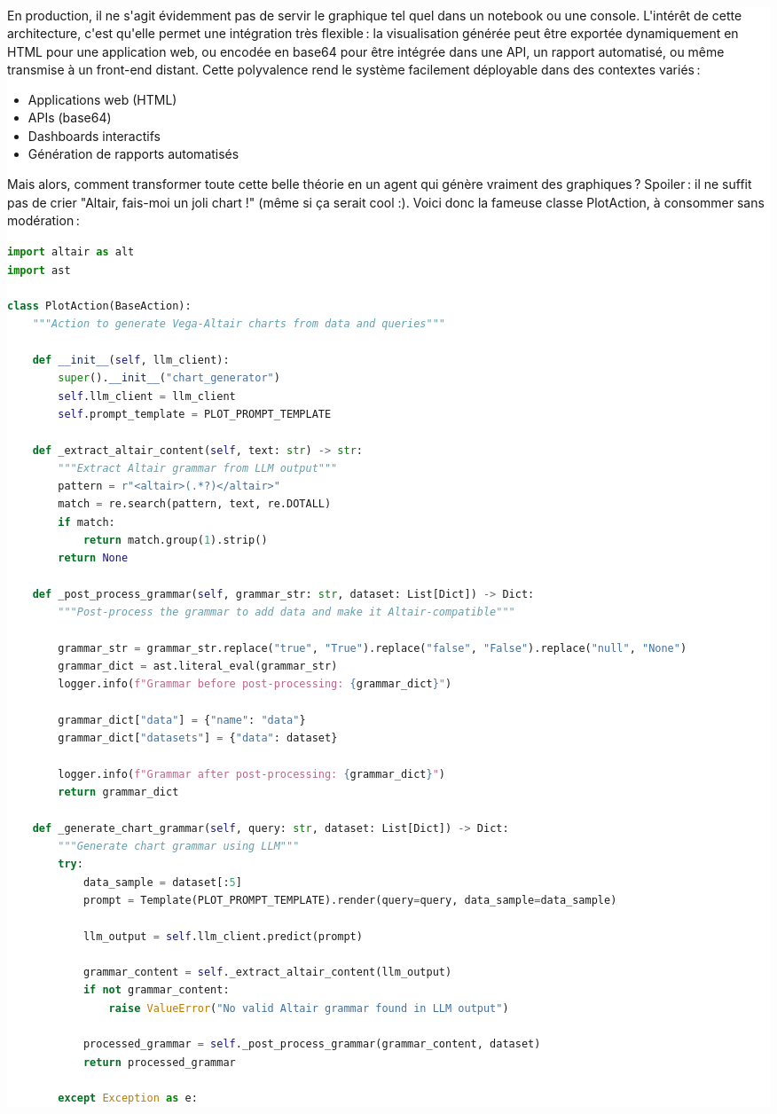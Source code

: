 
En production, il ne s'agit évidemment pas de servir le graphique tel quel dans un notebook ou une console. L'intérêt de cette architecture, c'est qu'elle permet une intégration très flexible : la visualisation générée peut être exportée dynamiquement en HTML pour une application web, ou encodée en base64 pour être intégrée dans une API, un rapport automatisé, ou même transmise à un front-end distant. Cette polyvalence rend le système facilement déployable dans des contextes variés :
- Applications web (HTML)
- APIs (base64)
- Dashboards interactifs
- Génération de rapports automatisés



Mais alors, comment transformer toute cette belle théorie en un agent qui génère vraiment des graphiques ? Spoiler : il ne suffit pas de crier "Altair, fais-moi un joli chart !" (même si ça serait cool :). Voici donc la fameuse classe PlotAction, à consommer sans modération :
```python
import altair as alt
import ast

class PlotAction(BaseAction):
    """Action to generate Vega-Altair charts from data and queries"""
    
    def __init__(self, llm_client):
        super().__init__("chart_generator")
        self.llm_client = llm_client
        self.prompt_template = PLOT_PROMPT_TEMPLATE
    
    def _extract_altair_content(self, text: str) -> str:
        """Extract Altair grammar from LLM output"""
        pattern = r"<altair>(.*?)</altair>"
        match = re.search(pattern, text, re.DOTALL)
        if match:
            return match.group(1).strip()
        return None

    def _post_process_grammar(self, grammar_str: str, dataset: List[Dict]) -> Dict:
        """Post-process the grammar to add data and make it Altair-compatible"""
        
        grammar_str = grammar_str.replace("true", "True").replace("false", "False").replace("null", "None")
        grammar_dict = ast.literal_eval(grammar_str)
        logger.info(f"Grammar before post-processing: {grammar_dict}")
        
        grammar_dict["data"] = {"name": "data"}
        grammar_dict["datasets"] = {"data": dataset}

        logger.info(f"Grammar after post-processing: {grammar_dict}")
        return grammar_dict
    
    def _generate_chart_grammar(self, query: str, dataset: List[Dict]) -> Dict:
        """Generate chart grammar using LLM"""
        try:
            data_sample = dataset[:5]
            prompt = Template(PLOT_PROMPT_TEMPLATE).render(query=query, data_sample=data_sample)

            llm_output = self.llm_client.predict(prompt)
            
            grammar_content = self._extract_altair_content(llm_output)
            if not grammar_content:
                raise ValueError("No valid Altair grammar found in LLM output")
        
            processed_grammar = self._post_process_grammar(grammar_content, dataset)
            return processed_grammar
            
        except Exception as e:
```